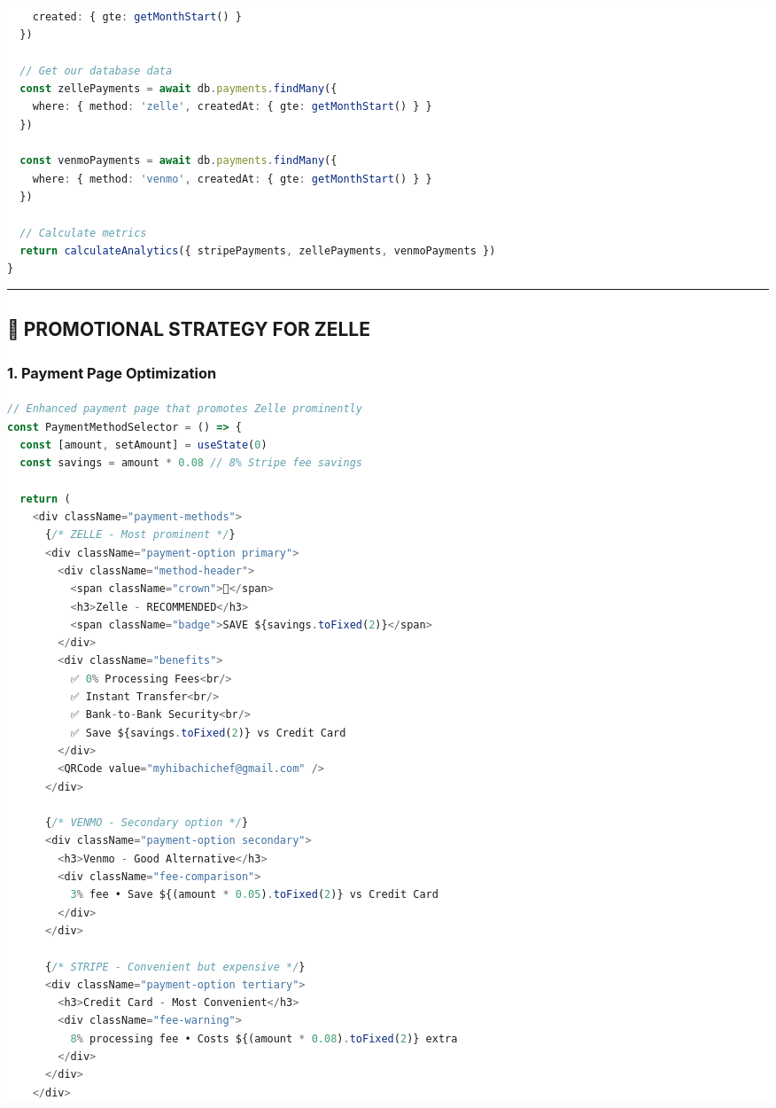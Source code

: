 ```typescript
    created: { gte: getMonthStart() }
  })

  // Get our database data
  const zellePayments = await db.payments.findMany({
    where: { method: 'zelle', createdAt: { gte: getMonthStart() } }
  })

  const venmoPayments = await db.payments.findMany({
    where: { method: 'venmo', createdAt: { gte: getMonthStart() } }
  })

  // Calculate metrics
  return calculateAnalytics({ stripePayments, zellePayments, venmoPayments })
}
```

---

## 🎯 **PROMOTIONAL STRATEGY FOR ZELLE**

### **1. Payment Page Optimization**

```typescript
// Enhanced payment page that promotes Zelle prominently
const PaymentMethodSelector = () => {
  const [amount, setAmount] = useState(0)
  const savings = amount * 0.08 // 8% Stripe fee savings

  return (
    <div className="payment-methods">
      {/* ZELLE - Most prominent */}
      <div className="payment-option primary">
        <div className="method-header">
          <span className="crown">👑</span>
          <h3>Zelle - RECOMMENDED</h3>
          <span className="badge">SAVE ${savings.toFixed(2)}</span>
        </div>
        <div className="benefits">
          ✅ 0% Processing Fees<br/>
          ✅ Instant Transfer<br/>
          ✅ Bank-to-Bank Security<br/>
          ✅ Save ${savings.toFixed(2)} vs Credit Card
        </div>
        <QRCode value="myhibachichef@gmail.com" />
      </div>

      {/* VENMO - Secondary option */}
      <div className="payment-option secondary">
        <h3>Venmo - Good Alternative</h3>
        <div className="fee-comparison">
          3% fee • Save ${(amount * 0.05).toFixed(2)} vs Credit Card
        </div>
      </div>

      {/* STRIPE - Convenient but expensive */}
      <div className="payment-option tertiary">
        <h3>Credit Card - Most Convenient</h3>
        <div className="fee-warning">
          8% processing fee • Costs ${(amount * 0.08).toFixed(2)} extra
        </div>
      </div>
    </div>
```